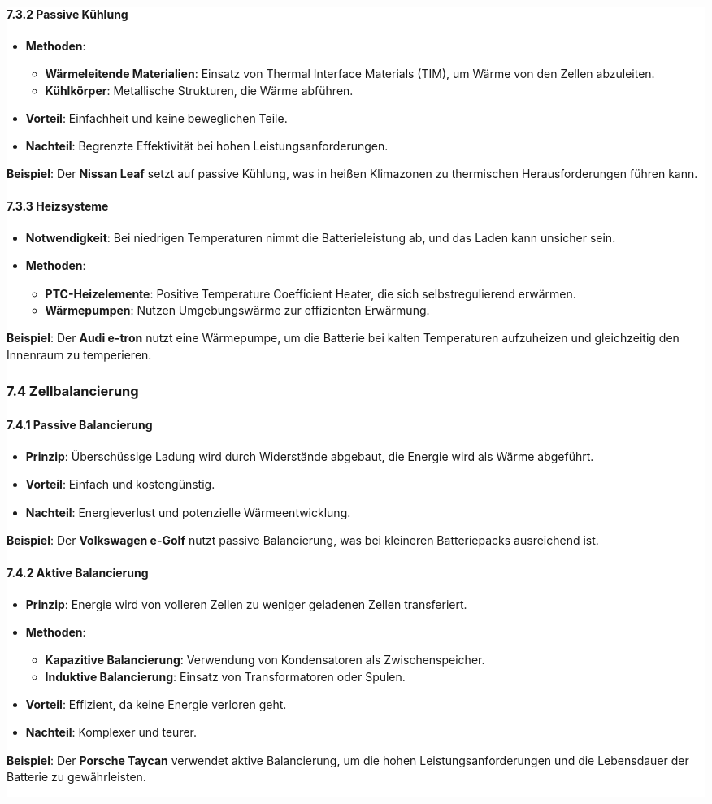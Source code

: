 #### 7.3.2 Passive Kühlung

- **Methoden**:
  - **Wärmeleitende Materialien**: Einsatz von Thermal Interface Materials (TIM), um Wärme von den Zellen abzuleiten.
  - **Kühlkörper**: Metallische Strukturen, die Wärme abführen.

- **Vorteil**: Einfachheit und keine beweglichen Teile.

- **Nachteil**: Begrenzte Effektivität bei hohen Leistungsanforderungen.

**Beispiel**: Der **Nissan Leaf** setzt auf passive Kühlung, was in heißen Klimazonen zu thermischen Herausforderungen führen kann.

#### 7.3.3 Heizsysteme

- **Notwendigkeit**: Bei niedrigen Temperaturen nimmt die Batterieleistung ab, und das Laden kann unsicher sein.

- **Methoden**:
  - **PTC-Heizelemente**: Positive Temperature Coefficient Heater, die sich selbstregulierend erwärmen.
  - **Wärmepumpen**: Nutzen Umgebungswärme zur effizienten Erwärmung.

**Beispiel**: Der **Audi e-tron** nutzt eine Wärmepumpe, um die Batterie bei kalten Temperaturen aufzuheizen und gleichzeitig den Innenraum zu temperieren.

### 7.4 Zellbalancierung

#### 7.4.1 Passive Balancierung

- **Prinzip**: Überschüssige Ladung wird durch Widerstände abgebaut, die Energie wird als Wärme abgeführt.

- **Vorteil**: Einfach und kostengünstig.

- **Nachteil**: Energieverlust und potenzielle Wärmeentwicklung.

**Beispiel**: Der **Volkswagen e-Golf** nutzt passive Balancierung, was bei kleineren Batteriepacks ausreichend ist.

#### 7.4.2 Aktive Balancierung

- **Prinzip**: Energie wird von volleren Zellen zu weniger geladenen Zellen transferiert.

- **Methoden**:
  - **Kapazitive Balancierung**: Verwendung von Kondensatoren als Zwischenspeicher.
  - **Induktive Balancierung**: Einsatz von Transformatoren oder Spulen.

- **Vorteil**: Effizient, da keine Energie verloren geht.

- **Nachteil**: Komplexer und teurer.

**Beispiel**: Der **Porsche Taycan** verwendet aktive Balancierung, um die hohen Leistungsanforderungen und die Lebensdauer der Batterie zu gewährleisten.

---
